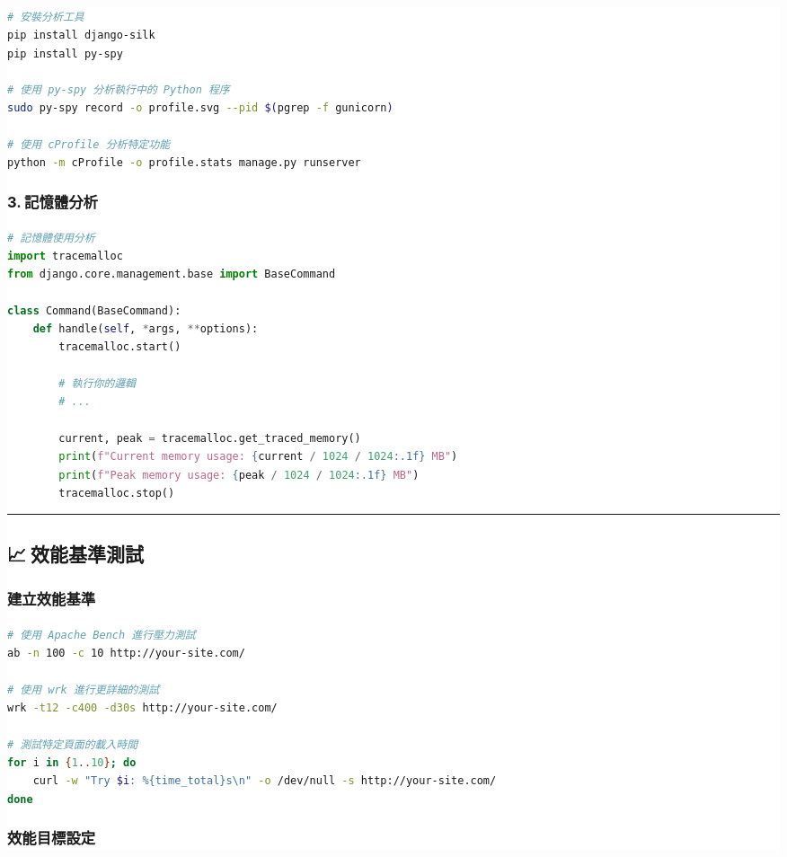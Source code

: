 ```bash
# 安裝分析工具
pip install django-silk
pip install py-spy

# 使用 py-spy 分析執行中的 Python 程序
sudo py-spy record -o profile.svg --pid $(pgrep -f gunicorn)

# 使用 cProfile 分析特定功能
python -m cProfile -o profile.stats manage.py runserver
```

### 3. 記憶體分析

```python
# 記憶體使用分析
import tracemalloc
from django.core.management.base import BaseCommand

class Command(BaseCommand):
    def handle(self, *args, **options):
        tracemalloc.start()
        
        # 執行你的邏輯
        # ...
        
        current, peak = tracemalloc.get_traced_memory()
        print(f"Current memory usage: {current / 1024 / 1024:.1f} MB")
        print(f"Peak memory usage: {peak / 1024 / 1024:.1f} MB")
        tracemalloc.stop()
```

---

## 📈 效能基準測試

### 建立效能基準

```bash
# 使用 Apache Bench 進行壓力測試
ab -n 100 -c 10 http://your-site.com/

# 使用 wrk 進行更詳細的測試
wrk -t12 -c400 -d30s http://your-site.com/

# 測試特定頁面的載入時間
for i in {1..10}; do
    curl -w "Try $i: %{time_total}s\n" -o /dev/null -s http://your-site.com/
done
```

### 效能目標設定

